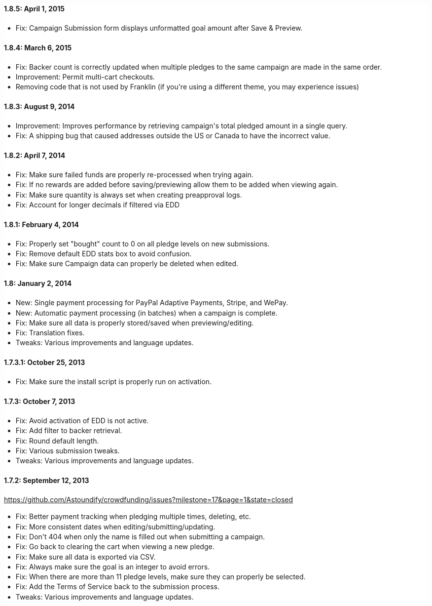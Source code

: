 #### 1.8.5: April 1, 2015

* Fix: Campaign Submission form displays unformatted goal amount after Save & Preview.

#### 1.8.4: March 6, 2015

* Fix: Backer count is correctly updated when multiple pledges to the same campaign are made in the same order.
* Improvement: Permit multi-cart checkouts.
* Removing code that is not used by Franklin (if you're using a different theme, you may experience issues)

#### 1.8.3: August 9, 2014

* Improvement: Improves performance by retrieving campaign's total pledged amount in a single query.
* Fix: A shipping bug that caused addresses outside the US or Canada to have the incorrect value.

#### 1.8.2: April 7, 2014

* Fix: Make sure failed funds are properly re-processed when trying again.
* Fix: If no rewards are added before saving/previewing allow them to be added when viewing again.
* Fix: Make sure quantity is always set when creating preapproval logs.
* Fix: Account for longer decimals if filtered via EDD

#### 1.8.1: February 4, 2014

* Fix: Properly set "bought" count to 0 on all pledge levels on new submissions.
* Fix: Remove default EDD stats box to avoid confusion.
* Fix: Make sure Campaign data can properly be deleted when edited.

#### 1.8: January 2, 2014

* New: Single payment processing for PayPal Adaptive Payments, Stripe, and WePay.
* New: Automatic payment processing (in batches) when a campaign is complete.
* Fix: Make sure all data is properly stored/saved when previewing/editing.
* Fix: Translation fixes.
* Tweaks: Various improvements and language updates.

#### 1.7.3.1: October 25, 2013

* Fix: Make sure the install script is properly run on activation.

#### 1.7.3: October 7, 2013

* Fix: Avoid activation of EDD is not active.
* Fix: Add filter to backer retrieval.
* Fix: Round default length.
* Fix: Various submission tweaks.
* Tweaks: Various improvements and language updates.

#### 1.7.2: September 12, 2013

https://github.com/Astoundify/crowdfunding/issues?milestone=17&page=1&state=closed

* Fix: Better payment tracking when pledging multiple times, deleting, etc.
* Fix: More consistent dates when editing/submitting/updating.
* Fix: Don't 404 when only the name is filled out when submitting a campaign.
* Fix: Go back to clearing the cart when viewing a new pledge.
* Fix: Make sure all data is exported via CSV.
* Fix: Always make sure the goal is an integer to avoid errors.
* Fix: When there are more than 11 pledge levels, make sure they can properly be selected.
* Fix: Add the Terms of Service back to the submission process.
* Tweaks: Various improvements and language updates.
